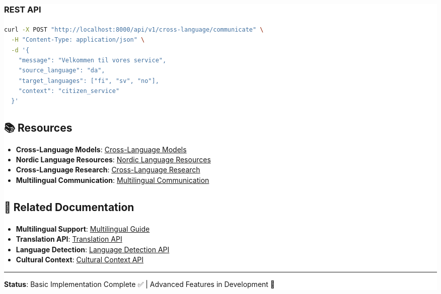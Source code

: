 ### **REST API**
```bash
curl -X POST "http://localhost:8000/api/v1/cross-language/communicate" \
  -H "Content-Type: application/json" \
  -d '{
    "message": "Velkommen til vores service",
    "source_language": "da",
    "target_languages": ["fi", "sv", "no"],
    "context": "citizen_service"
  }'
```

## 📚 **Resources**

- **Cross-Language Models**: [Cross-Language Models](https://huggingface.co/models?pipeline_tag=translation&search=cross+language)
- **Nordic Language Resources**: [Nordic Language Resources](https://www.nordiclanguage.org/)
- **Cross-Language Research**: [Cross-Language Research](https://www.crosslanguageresearch.org/)
- **Multilingual Communication**: [Multilingual Communication](https://www.multilingualcommunication.org/)

## 🔗 **Related Documentation**

- **Multilingual Support**: [Multilingual Guide](../nordic-languages.md)
- **Translation API**: [Translation API](translation.md)
- **Language Detection**: [Language Detection API](language-detection.md)
- **Cultural Context**: [Cultural Context API](cultural-context.md)

---

**Status**: Basic Implementation Complete ✅ | Advanced Features in Development 🚧
